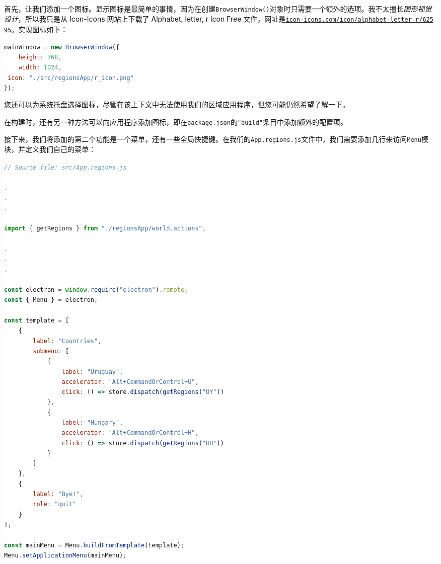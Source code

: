 首先，让我们添加一个图标。显示图标是最简单的事情，因为在创建`BrowserWindow()`对象时只需要一个额外的选项。我不太擅长*图形视觉设计*，所以我只是从 Icon-Icons 网站上下载了 Alphabet, letter, r Icon Free 文件，网址是[`icon-icons.com/icon/alphabet-letter-r/62595`](https://icon-icons.com/icon/alphabet-letter-r/62595)。实现图标如下：

```js
mainWindow = new BrowserWindow({
    height: 768,
    width: 1024,
 icon: "./src/regionsApp/r_icon.png"
});
```

您还可以为系统托盘选择图标，尽管在该上下文中无法使用我们的区域应用程序，但您可能仍然希望了解一下。

在构建时，还有另一种方法可以向应用程序添加图标，即在`package.json`的``"build"``条目中添加额外的配置项。

接下来，我们将添加的第二个功能是一个菜单，还有一些全局快捷键。在我们的`App.regions.js`文件中，我们需要添加几行来访问`Menu`模块，并定义我们自己的菜单：

```js
// Source file: src/App.regions.js

.
.
.

import { getRegions } from "./regionsApp/world.actions";

.
.
.

const electron = window.require("electron").remote;
const { Menu } = electron;

const template = [
    {
        label: "Countries",
        submenu: [
            {
                label: "Uruguay",
                accelerator: "Alt+CommandOrControl+U",
                click: () => store.dispatch(getRegions("UY"))
            },
            {
                label: "Hungary",
                accelerator: "Alt+CommandOrControl+H",
                click: () => store.dispatch(getRegions("HU"))
            }
        ]
    },
    {
        label: "Bye!",
        role: "quit"
    }
];

const mainMenu = Menu.buildFromTemplate(template);
Menu.setApplicationMenu(mainMenu);
```
